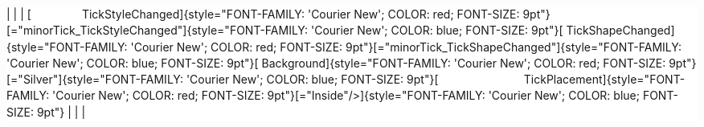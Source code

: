 |                                                                                                                                                                                                                                                                                                                                                                                                                                                                                                                                                                                                                                                                                                                                                                                                                                                                                                                                                                                                                                                                                                                                                                                                                                                                                                                                                                                                                                                                                                                                                                                                                                                                                                                                                                                                                                                                                                                                     |
| [                TickStyleChanged]{style="FONT-FAMILY: 'Courier New'; COLOR: red; FONT-SIZE: 9pt"}[=\"minorTick_TickStyleChanged\"]{style="FONT-FAMILY: 'Courier New'; COLOR: blue; FONT-SIZE: 9pt"}[ TickShapeChanged]{style="FONT-FAMILY: 'Courier New'; COLOR: red; FONT-SIZE: 9pt"}[=\"minorTick_TickShapeChanged\"]{style="FONT-FAMILY: 'Courier New'; COLOR: blue; FONT-SIZE: 9pt"}[ Background]{style="FONT-FAMILY: 'Courier New'; COLOR: red; FONT-SIZE: 9pt"}[=\"Silver\"]{style="FONT-FAMILY: 'Courier New'; COLOR: blue; FONT-SIZE: 9pt"}[                           TickPlacement]{style="FONT-FAMILY: 'Courier New'; COLOR: red; FONT-SIZE: 9pt"}[=\"Inside\"/\>]{style="FONT-FAMILY: 'Courier New'; COLOR: blue; FONT-SIZE: 9pt"}                                                                                                                                                                                                                                                                                                                                                                                                                                                                                                                                                                                                                                                                                                                                                                                                                                                                                                                                                                                                                                                                                                                                                                                     |
|                                                                                                                                                                                                                                                                                                                                                                                                                                                                                                                                                                                                                                                                                                                                                                                                                                                                                                                                                                                                                                                                                                                                                                                                                                                                                                                                                                                                                                                                                                                                                                                                                                                                                                                                                                                                                                                                                                                                     |